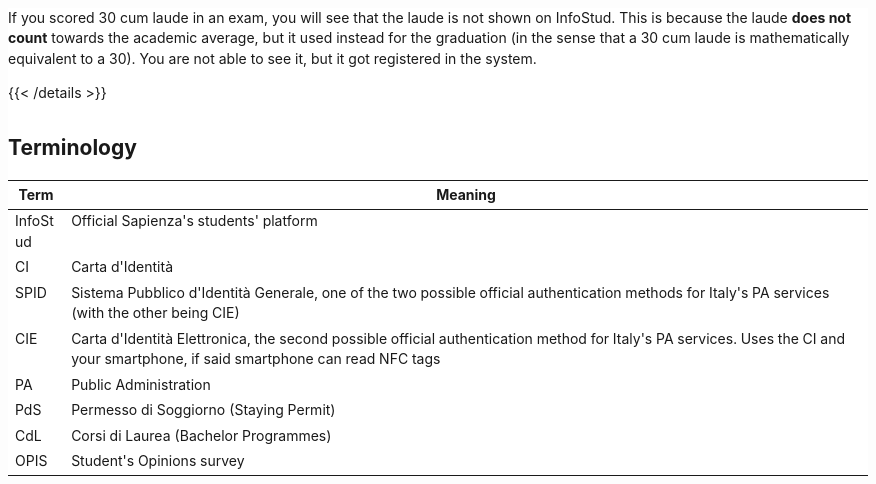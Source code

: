 If you scored 30 cum laude in an exam, you will see that the laude is not shown on InfoStud. This is because the laude **does not count** towards the academic average, but it used instead for the graduation (in the sense that a 30 cum laude is mathematically equivalent to a 30). You are not able to see it, but it got registered in the system.

{{< /details >}}

## Terminology

|Term|Meaning|
|---|---|
|InfoStud|Official Sapienza's students' platform|
|CI|Carta d'Identità|
|SPID|Sistema Pubblico d'Identità Generale, one of the two possible official authentication methods for Italy's PA services (with the other being CIE)|
|CIE|Carta d'Identità Elettronica, the second possible official authentication method for Italy's PA services. Uses the CI and your smartphone, if said smartphone can read NFC tags|
|PA|Public Administration|
|PdS|Permesso di Soggiorno (Staying Permit)|
|CdL|Corsi di Laurea (Bachelor Programmes)|
|OPIS|Student's Opinions survey|